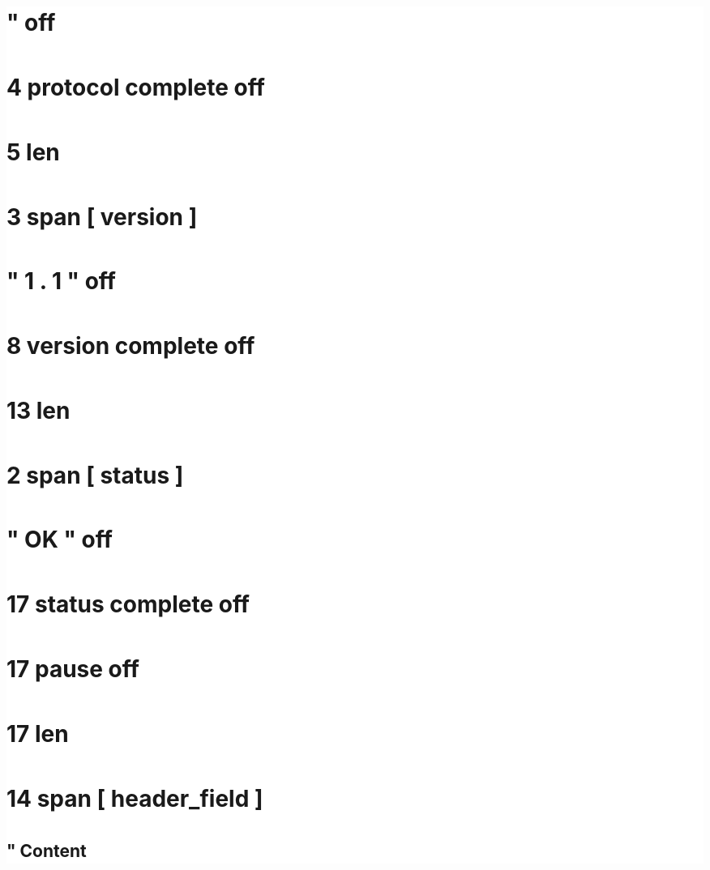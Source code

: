 "
off
=
4
protocol
complete
off
=
5
len
=
3
span
[
version
]
=
"
1
.
1
"
off
=
8
version
complete
off
=
13
len
=
2
span
[
status
]
=
"
OK
"
off
=
17
status
complete
off
=
17
pause
off
=
17
len
=
14
span
[
header_field
]
=
"
Content
-